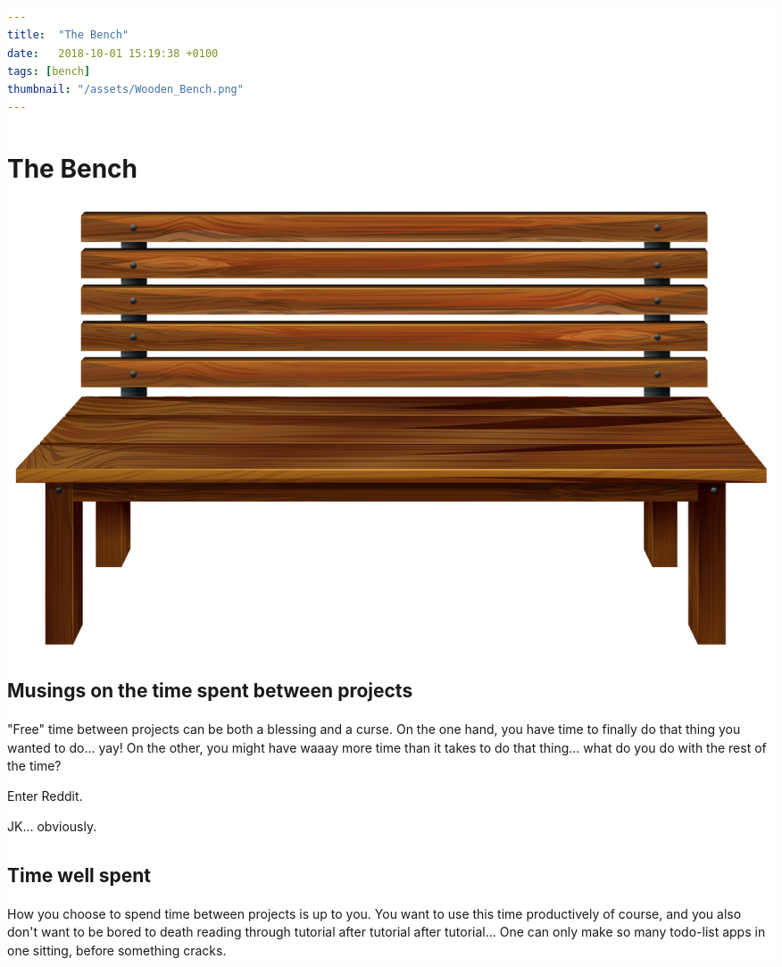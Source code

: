 ```yaml
---
title:  "The Bench"
date:   2018-10-01 15:19:38 +0100
tags: [bench]
thumbnail: "/assets/Wooden_Bench.png"
---
```


# The Bench
![A rather nice picture of a bench](/assets/Wooden_Bench.png)

## Musings on the time spent between projects

"Free" time between projects can be both a blessing and a curse. On the one hand, you have time to finally do that thing you wanted to do... yay! On the other, you might have waaay more time than it takes to do that thing... what do you do with the rest of the time?

Enter Reddit.

JK... obviously.

## Time well spent
How you choose to spend time between projects is up to you. You want to use this time productively of course, and you also don't want to be bored to death reading through tutorial after tutorial after tutorial... One can only make so many todo-list apps in one sitting, before something cracks.
